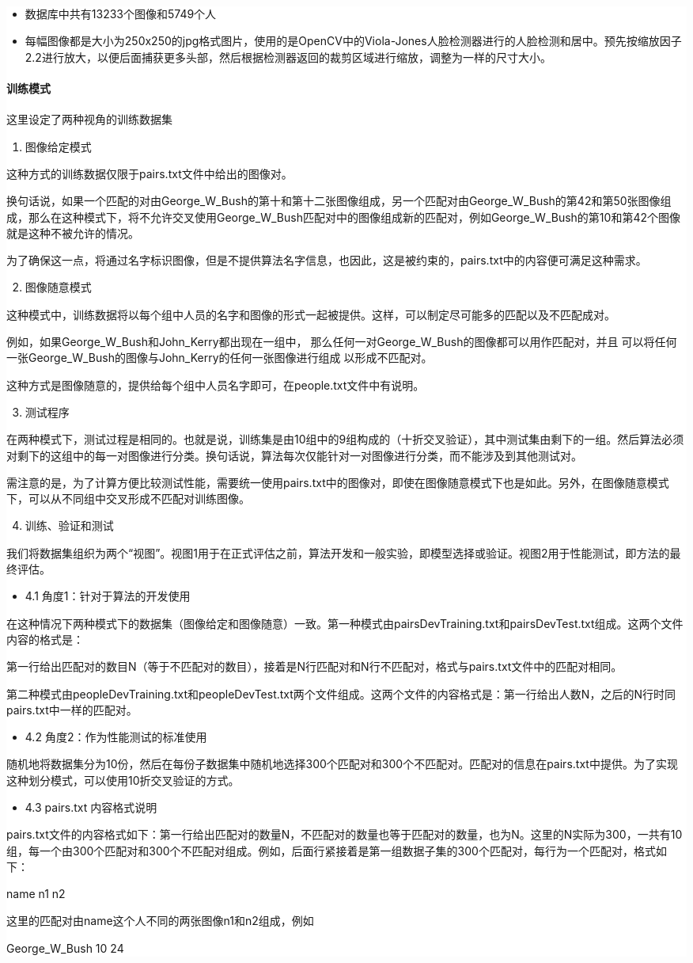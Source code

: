 * 数据库中共有13233个图像和5749个人

* 每幅图像都是大小为250x250的jpg格式图片，使用的是OpenCV中的Viola-Jones人脸检测器进行的人脸检测和居中。预先按缩放因子2.2进行放大，以便后面捕获更多头部，然后根据检测器返回的裁剪区域进行缩放，调整为一样的尺寸大小。

#### 训练模式

这里设定了两种视角的训练数据集

1. 图像给定模式

这种方式的训练数据仅限于pairs.txt文件中给出的图像对。

换句话说，如果一个匹配的对由George_W_Bush的第十和第十二张图像组成，另一个匹配对由George_W_Bush的第42和第50张图像组成，那么在这种模式下，将不允许交叉使用George_W_Bush匹配对中的图像组成新的匹配对，例如George_W_Bush的第10和第42个图像就是这种不被允许的情况。

为了确保这一点，将通过名字标识图像，但是不提供算法名字信息，也因此，这是被约束的，pairs.txt中的内容便可满足这种需求。

2. 图像随意模式

这种模式中，训练数据将以每个组中人员的名字和图像的形式一起被提供。这样，可以制定尽可能多的匹配以及不匹配成对。

例如，如果George_W_Bush和John_Kerry都出现在一组中，
那么任何一对George_W_Bush的图像都可以用作匹配对，并且
可以将任何一张George_W_Bush的图像与John_Kerry的任何一张图像进行组成
以形成不匹配对。

这种方式是图像随意的，提供给每个组中人员名字即可，在people.txt文件中有说明。

3. 测试程序

在两种模式下，测试过程是相同的。也就是说，训练集是由10组中的9组构成的（十折交叉验证），其中测试集由剩下的一组。然后算法必须对剩下的这组中的每一对图像进行分类。换句话说，算法每次仅能针对一对图像进行分类，而不能涉及到其他测试对。

需注意的是，为了计算方便比较测试性能，需要统一使用pairs.txt中的图像对，即使在图像随意模式下也是如此。另外，在图像随意模式下，可以从不同组中交叉形成不匹配对训练图像。

4. 训练、验证和测试

我们将数据集组织为两个“视图”。视图1用于在正式评估之前，算法开发和一般实验，即模型选择或验证。视图2用于性能测试，即方法的最终评估。

* 4.1 角度1：针对于算法的开发使用

在这种情况下两种模式下的数据集（图像给定和图像随意）一致。第一种模式由pairsDevTraining.txt和pairsDevTest.txt组成。这两个文件内容的格式是：

第一行给出匹配对的数目N（等于不匹配对的数目），接着是N行匹配对和N行不匹配对，格式与pairs.txt文件中的匹配对相同。

第二种模式由peopleDevTraining.txt和peopleDevTest.txt两个文件组成。这两个文件的内容格式是：第一行给出人数N，之后的N行时同pairs.txt中一样的匹配对。

* 4.2 角度2：作为性能测试的标准使用

随机地将数据集分为10份，然后在每份子数据集中随机地选择300个匹配对和300个不匹配对。匹配对的信息在pairs.txt中提供。为了实现这种划分模式，可以使用10折交叉验证的方式。

* 4.3 pairs.txt 内容格式说明

pairs.txt文件的内容格式如下：第一行给出匹配对的数量N，不匹配对的数量也等于匹配对的数量，也为N。这里的N实际为300，一共有10组，每一个由300个匹配对和300个不匹配对组成。例如，后面行紧接着是第一组数据子集的300个匹配对，每行为一个匹配对，格式如下：

name    n1  n2

这里的匹配对由name这个人不同的两张图像n1和n2组成，例如

George_W_Bush   10    24
